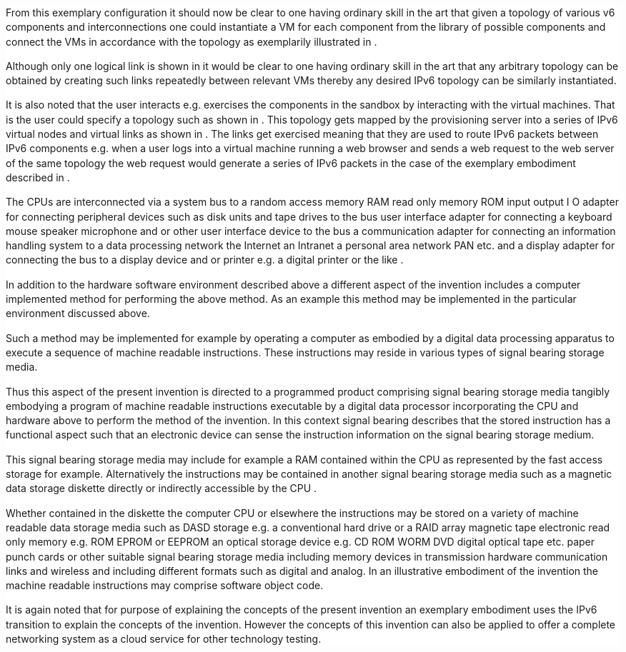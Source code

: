 From this exemplary configuration it should now be clear to one having ordinary skill in the art that given a topology of various v6 components and interconnections one could instantiate a VM for each component from the library of possible components and connect the VMs in accordance with the topology as exemplarily illustrated in .

Although only one logical link is shown in it would be clear to one having ordinary skill in the art that any arbitrary topology can be obtained by creating such links repeatedly between relevant VMs thereby any desired IPv6 topology can be similarly instantiated.

It is also noted that the user interacts e.g. exercises the components in the sandbox by interacting with the virtual machines. That is the user could specify a topology such as shown in . This topology gets mapped by the provisioning server into a series of IPv6 virtual nodes and virtual links as shown in . The links get exercised meaning that they are used to route IPv6 packets between IPv6 components e.g. when a user logs into a virtual machine running a web browser and sends a web request to the web server of the same topology the web request would generate a series of IPv6 packets in the case of the exemplary embodiment described in .

The CPUs are interconnected via a system bus to a random access memory RAM read only memory ROM input output I O adapter for connecting peripheral devices such as disk units and tape drives to the bus user interface adapter for connecting a keyboard mouse speaker microphone and or other user interface device to the bus a communication adapter for connecting an information handling system to a data processing network the Internet an Intranet a personal area network PAN etc. and a display adapter for connecting the bus to a display device and or printer e.g. a digital printer or the like .

In addition to the hardware software environment described above a different aspect of the invention includes a computer implemented method for performing the above method. As an example this method may be implemented in the particular environment discussed above.

Such a method may be implemented for example by operating a computer as embodied by a digital data processing apparatus to execute a sequence of machine readable instructions. These instructions may reside in various types of signal bearing storage media.

Thus this aspect of the present invention is directed to a programmed product comprising signal bearing storage media tangibly embodying a program of machine readable instructions executable by a digital data processor incorporating the CPU and hardware above to perform the method of the invention. In this context signal bearing describes that the stored instruction has a functional aspect such that an electronic device can sense the instruction information on the signal bearing storage medium.

This signal bearing storage media may include for example a RAM contained within the CPU as represented by the fast access storage for example. Alternatively the instructions may be contained in another signal bearing storage media such as a magnetic data storage diskette directly or indirectly accessible by the CPU .

Whether contained in the diskette the computer CPU or elsewhere the instructions may be stored on a variety of machine readable data storage media such as DASD storage e.g. a conventional hard drive or a RAID array magnetic tape electronic read only memory e.g. ROM EPROM or EEPROM an optical storage device e.g. CD ROM WORM DVD digital optical tape etc. paper punch cards or other suitable signal bearing storage media including memory devices in transmission hardware communication links and wireless and including different formats such as digital and analog. In an illustrative embodiment of the invention the machine readable instructions may comprise software object code.

It is again noted that for purpose of explaining the concepts of the present invention an exemplary embodiment uses the IPv6 transition to explain the concepts of the invention. However the concepts of this invention can also be applied to offer a complete networking system as a cloud service for other technology testing.
